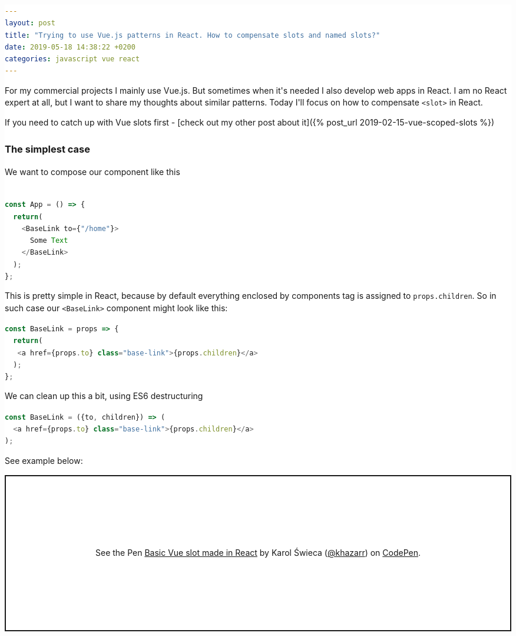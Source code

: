 ```yaml
---
layout: post
title: "Trying to use Vue.js patterns in React. How to compensate slots and named slots?"
date: 2019-05-18 14:38:22 +0200
categories: javascript vue react
---
```



For my commercial projects I mainly use Vue.js. But sometimes when it's needed I also develop web apps in React. I am no React expert at all, but I want to share my thoughts about similar patterns. Today I'll focus on how to compensate `<slot>` in React.

If you need to catch up with Vue slots first - [check out my other post about it]({% post_url 2019-02-15-vue-scoped-slots %})

### The simplest case

We want to compose our component like this

```javascript

const App = () => {
  return(
    <BaseLink to={"/home"}>
      Some Text
    </BaseLink>
  );
};

```

This is pretty simple in React, because by default everything enclosed by components tag is assigned to `props.children`. So in such case our `<BaseLink>` component might look like this:

```javascript
const BaseLink = props => {
  return(
   <a href={props.to} class="base-link">{props.children}</a>
  );
};
```

We can clean up this a bit, using ES6 destructuring

```javascript
const BaseLink = ({to, children}) => (
  <a href={props.to} class="base-link">{props.children}</a>
);
```

See example below:

<p class="codepen" data-height="265" data-theme-id="0" data-default-tab="js,result" data-user="khazarr" data-slug-hash="RmgepR" style="height: 265px; box-sizing: border-box; display: flex; align-items: center; justify-content: center; border: 2px solid; margin: 1em 0; padding: 1em;" data-pen-title="Basic Vue slot made in React">
  <span>See the Pen <a href="https://codepen.io/khazarr/pen/RmgepR/">
  Basic Vue slot made in React</a> by Karol Świeca (<a href="https://codepen.io/khazarr">@khazarr</a>)
  on <a href="https://codepen.io">CodePen</a>.</span>
</p>

